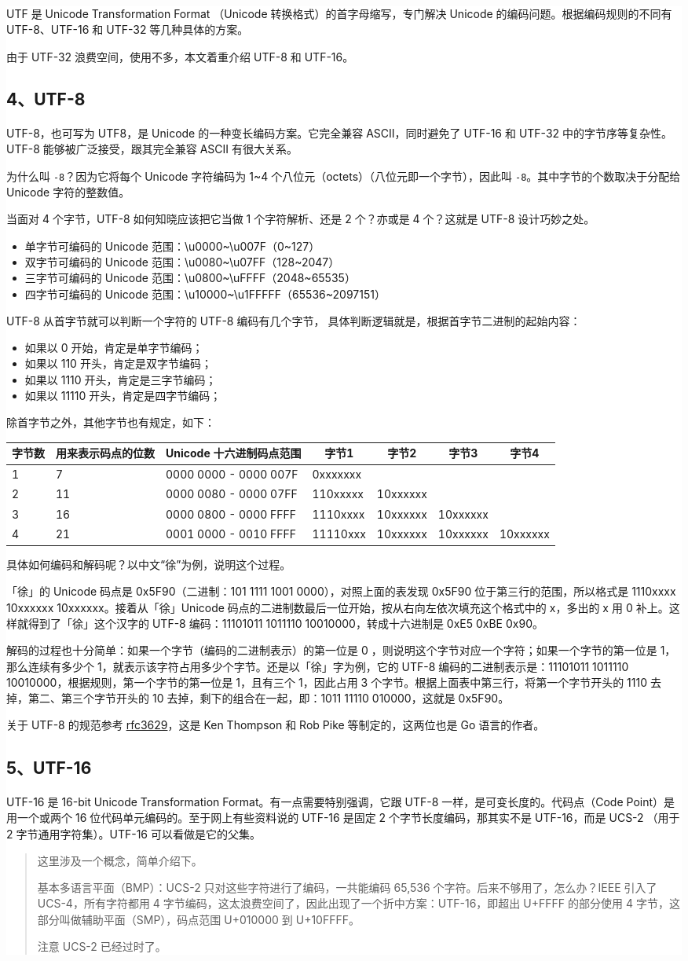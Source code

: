 UTF 是 Unicode Transformation Format （Unicode 转换格式）的首字母缩写，专门解决 Unicode 的编码问题。根据编码规则的不同有 UTF-8、UTF-16 和 UTF-32 等几种具体的方案。

由于 UTF-32 浪费空间，使用不多，本文着重介绍 UTF-8 和 UTF-16。

## 4、UTF-8

UTF-8，也可写为 UTF8，是 Unicode 的一种变长编码方案。它完全兼容 ASCII，同时避免了 UTF-16 和 UTF-32 中的字节序等复杂性。UTF-8 能够被广泛接受，跟其完全兼容 ASCII 有很大关系。

为什么叫 `-8`？因为它将每个 Unicode 字符编码为 1~4 个八位元（octets）（八位元即一个字节），因此叫 `-8`。其中字节的个数取决于分配给 Unicode 字符的整数值。

当面对 4 个字节，UTF-8 如何知晓应该把它当做 1 个字符解析、还是 2 个？亦或是 4 个？这就是 UTF-8 设计巧妙之处。

- 单字节可编码的 Unicode 范围：\u0000~\u007F（0~127）
- 双字节可编码的 Unicode 范围：\u0080~\u07FF（128~2047）
- 三字节可编码的 Unicode 范围：\u0800~\uFFFF（2048~65535）
- 四字节可编码的 Unicode 范围：\u10000~\u1FFFFF（65536~2097151）

UTF-8 从首字节就可以判断一个字符的 UTF-8 编码有几个字节， 具体判断逻辑就是，根据首字节二进制的起始内容：

- 如果以 0 开始，肯定是单字节编码；
- 如果以 110 开头，肯定是双字节编码；
- 如果以 1110 开头，肯定是三字节编码；
- 如果以 11110 开头，肯定是四字节编码；

除首字节之外，其他字节也有规定，如下：

| 字节数 | 用来表示码点的位数 | Unicode 十六进制码点范围 | 字节1    | 字节2    | 字节3    | 字节4    |
| ------ | ------------------ | ------------------------ | -------- | -------- | -------- | -------- |
| 1      | 7                  | 0000 0000 - 0000 007F    | 0xxxxxxx |          |          |          |
| 2      | 11                 | 0000 0080 - 0000 07FF    | 110xxxxx | 10xxxxxx |          |          |
| 3      | 16                 | 0000 0800 - 0000 FFFF    | 1110xxxx | 10xxxxxx | 10xxxxxx |          |
| 4      | 21                 | 0001 0000 - 0010 FFFF    | 11110xxx | 10xxxxxx | 10xxxxxx | 10xxxxxx |

具体如何编码和解码呢？以中文“徐”为例，说明这个过程。

「徐」的 Unicode 码点是 0x5F90（二进制：101 1111 1001 0000），对照上面的表发现 0x5F90 位于第三行的范围，所以格式是 1110xxxx 10xxxxxx 10xxxxxx。接着从「徐」Unicode 码点的二进制数最后一位开始，按从右向左依次填充这个格式中的 x，多出的 x 用 0 补上。这样就得到了「徐」这个汉字的 UTF-8 编码：11101011 1011110 10010000，转成十六进制是 0xE5 0xBE 0x90。

解码的过程也十分简单：如果一个字节（编码的二进制表示）的第一位是 0 ，则说明这个字节对应一个字符；如果一个字节的第一位是 1，那么连续有多少个 1，就表示该字符占用多少个字节。还是以「徐」字为例，它的 UTF-8 编码的二进制表示是：11101011 1011110 10010000，根据规则，第一个字节的第一位是 1，且有三个 1，因此占用 3 个字节。根据上面表中第三行，将第一个字节开头的 1110 去掉，第二、第三个字节开头的 10 去掉，剩下的组合在一起，即：1011 11110 010000，这就是 0x5F90。

关于 UTF-8 的规范参考 [rfc3629](https://tools.ietf.org/html/rfc3629)，这是 Ken Thompson 和 Rob Pike 等制定的，这两位也是 Go 语言的作者。

## 5、UTF-16

UTF-16  是 16-bit Unicode Transformation Format。有一点需要特别强调，它跟 UTF-8 一样，是可变长度的。代码点（Code Point）是用一个或两个 16 位代码单元编码的。至于网上有些资料说的 UTF-16 是固定 2 个字节长度编码，那其实不是 UTF-16，而是 UCS-2 （用于 2 字节通用字符集）。UTF-16 可以看做是它的父集。

> 这里涉及一个概念，简单介绍下。
>
> 基本多语言平面（BMP）：UCS-2 只对这些字符进行了编码，一共能编码 65,536 个字符。后来不够用了，怎么办？IEEE 引入了 UCS-4，所有字符都用 4 字节编码，这太浪费空间了，因此出现了一个折中方案：UTF-16，即超出 U+FFFF 的部分使用 4 字节，这部分叫做辅助平面（SMP），码点范围 U+010000 到 U+10FFFF。
>
> 注意 UCS-2 已经过时了。
